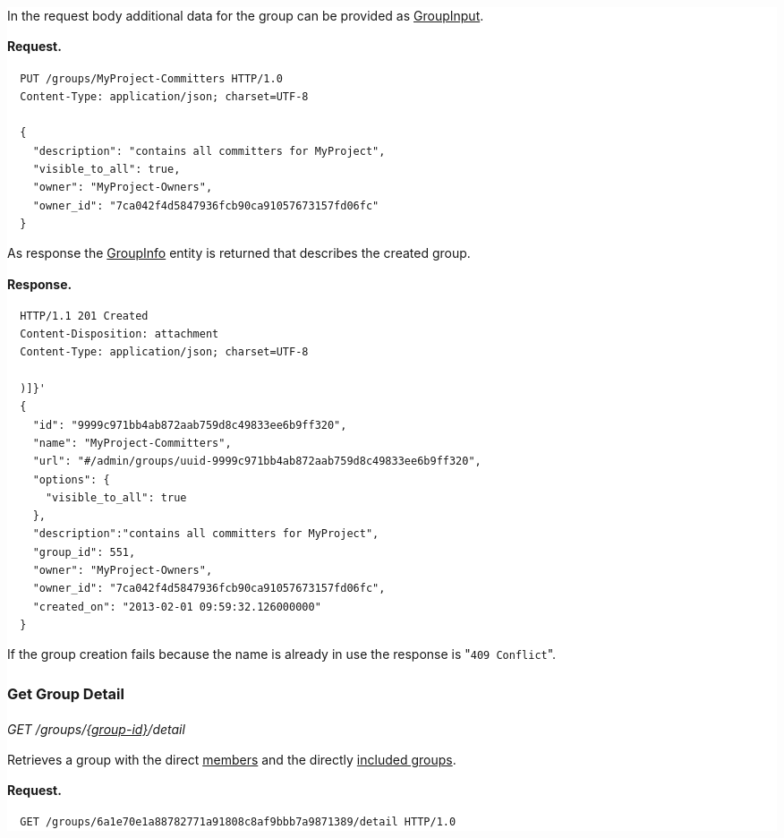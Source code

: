 In the request body additional data for the group can be provided as
[GroupInput](#group-input).

**Request.**

``` 
  PUT /groups/MyProject-Committers HTTP/1.0
  Content-Type: application/json; charset=UTF-8

  {
    "description": "contains all committers for MyProject",
    "visible_to_all": true,
    "owner": "MyProject-Owners",
    "owner_id": "7ca042f4d5847936fcb90ca91057673157fd06fc"
  }
```

As response the [GroupInfo](#group-info) entity is returned that
describes the created group.

**Response.**

``` 
  HTTP/1.1 201 Created
  Content-Disposition: attachment
  Content-Type: application/json; charset=UTF-8

  )]}'
  {
    "id": "9999c971bb4ab872aab759d8c49833ee6b9ff320",
    "name": "MyProject-Committers",
    "url": "#/admin/groups/uuid-9999c971bb4ab872aab759d8c49833ee6b9ff320",
    "options": {
      "visible_to_all": true
    },
    "description":"contains all committers for MyProject",
    "group_id": 551,
    "owner": "MyProject-Owners",
    "owner_id": "7ca042f4d5847936fcb90ca91057673157fd06fc",
    "created_on": "2013-02-01 09:59:32.126000000"
  }
```

If the group creation fails because the name is already in use the
response is "`409 Conflict`".

### Get Group Detail

*GET /groups/[{group-id}](#group-id)/detail*

Retrieves a group with the direct [members](#members) and the directly
[included groups](#includes).

**Request.**

``` 
  GET /groups/6a1e70e1a88782771a91808c8af9bbb7a9871389/detail HTTP/1.0
```

